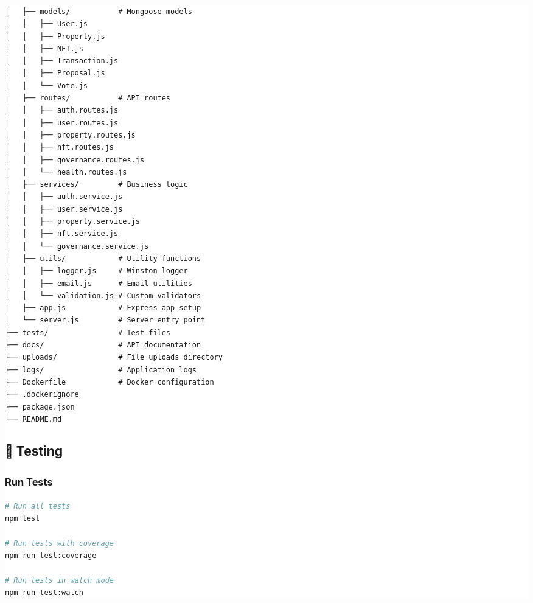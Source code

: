```
│   ├── models/           # Mongoose models
│   │   ├── User.js
│   │   ├── Property.js
│   │   ├── NFT.js
│   │   ├── Transaction.js
│   │   ├── Proposal.js
│   │   └── Vote.js
│   ├── routes/           # API routes
│   │   ├── auth.routes.js
│   │   ├── user.routes.js
│   │   ├── property.routes.js
│   │   ├── nft.routes.js
│   │   ├── governance.routes.js
│   │   └── health.routes.js
│   ├── services/         # Business logic
│   │   ├── auth.service.js
│   │   ├── user.service.js
│   │   ├── property.service.js
│   │   ├── nft.service.js
│   │   └── governance.service.js
│   ├── utils/            # Utility functions
│   │   ├── logger.js     # Winston logger
│   │   ├── email.js      # Email utilities
│   │   └── validation.js # Custom validators
│   ├── app.js            # Express app setup
│   └── server.js         # Server entry point
├── tests/                # Test files
├── docs/                 # API documentation
├── uploads/              # File uploads directory
├── logs/                 # Application logs
├── Dockerfile            # Docker configuration
├── .dockerignore
├── package.json
└── README.md
```

## 🧪 Testing

### Run Tests
```bash
# Run all tests
npm test

# Run tests with coverage
npm run test:coverage

# Run tests in watch mode
npm run test:watch
```
